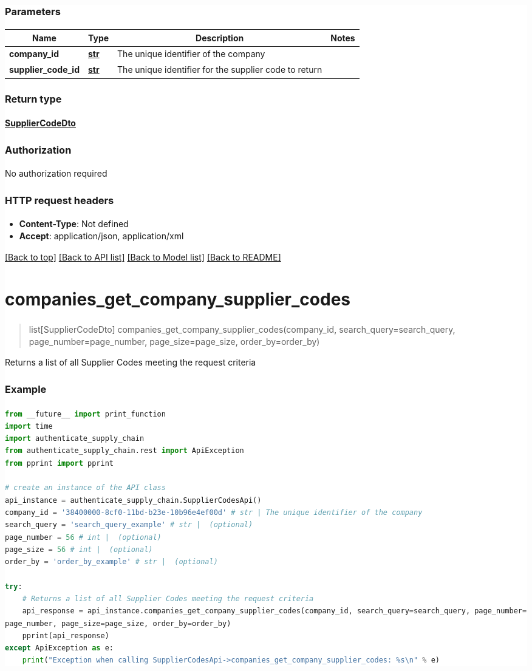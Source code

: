 ### Parameters

Name | Type | Description  | Notes
------------- | ------------- | ------------- | -------------
 **company_id** | [**str**](.md)| The unique identifier of the company | 
 **supplier_code_id** | [**str**](.md)| The unique identifier for the supplier code to return | 

### Return type

[**SupplierCodeDto**](SupplierCodeDto.md)

### Authorization

No authorization required

### HTTP request headers

 - **Content-Type**: Not defined
 - **Accept**: application/json, application/xml

[[Back to top]](#) [[Back to API list]](../README.md#documentation-for-api-endpoints) [[Back to Model list]](../README.md#documentation-for-models) [[Back to README]](../README.md)

# **companies_get_company_supplier_codes**
> list[SupplierCodeDto] companies_get_company_supplier_codes(company_id, search_query=search_query, page_number=page_number, page_size=page_size, order_by=order_by)

Returns a list of all Supplier Codes meeting the request criteria

### Example
```python
from __future__ import print_function
import time
import authenticate_supply_chain
from authenticate_supply_chain.rest import ApiException
from pprint import pprint

# create an instance of the API class
api_instance = authenticate_supply_chain.SupplierCodesApi()
company_id = '38400000-8cf0-11bd-b23e-10b96e4ef00d' # str | The unique identifier of the company
search_query = 'search_query_example' # str |  (optional)
page_number = 56 # int |  (optional)
page_size = 56 # int |  (optional)
order_by = 'order_by_example' # str |  (optional)

try:
    # Returns a list of all Supplier Codes meeting the request criteria
    api_response = api_instance.companies_get_company_supplier_codes(company_id, search_query=search_query, page_number=page_number, page_size=page_size, order_by=order_by)
    pprint(api_response)
except ApiException as e:
    print("Exception when calling SupplierCodesApi->companies_get_company_supplier_codes: %s\n" % e)
```
